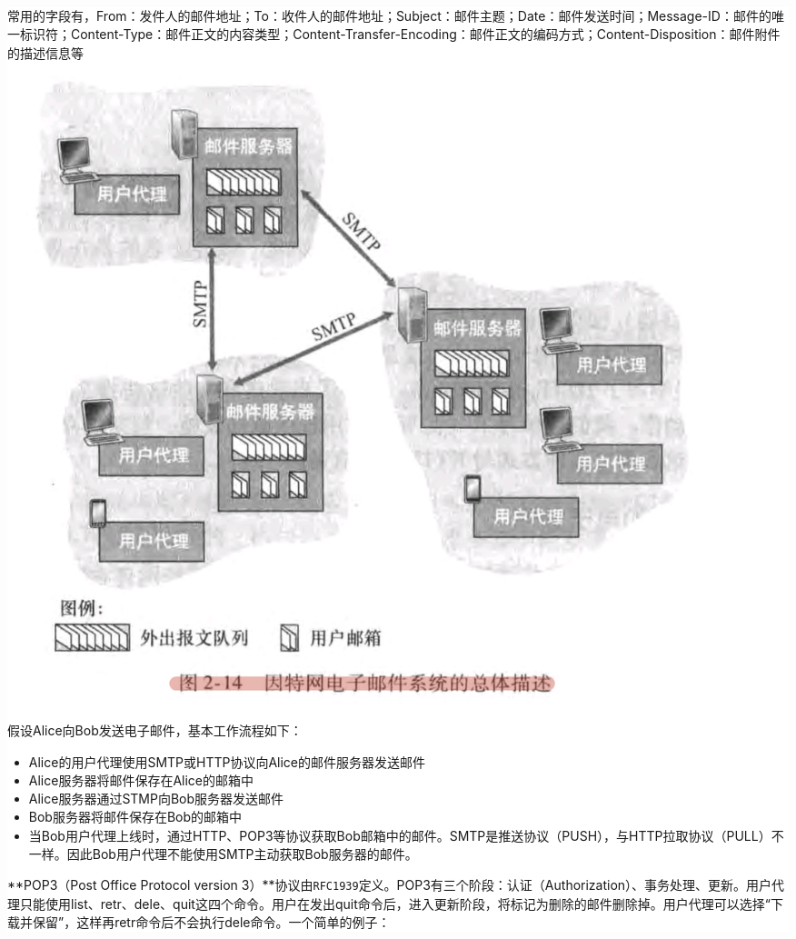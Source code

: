 常用的字段有，From：发件人的邮件地址；To：收件人的邮件地址；Subject：邮件主题；Date：邮件发送时间；Message-ID：邮件的唯一标识符；Content-Type：邮件正文的内容类型；Content-Transfer-Encoding：邮件正文的编码方式；Content-Disposition：邮件附件的描述信息等



![1676453338449-screenshot](assets/1676453338449-screenshot.png)

假设Alice向Bob发送电子邮件，基本工作流程如下：

- Alice的用户代理使用SMTP或HTTP协议向Alice的邮件服务器发送邮件
- Alice服务器将邮件保存在Alice的邮箱中
- Alice服务器通过STMP向Bob服务器发送邮件
- Bob服务器将邮件保存在Bob的邮箱中
- 当Bob用户代理上线时，通过HTTP、POP3等协议获取Bob邮箱中的邮件。SMTP是推送协议（PUSH），与HTTP拉取协议（PULL）不一样。因此Bob用户代理不能使用SMTP主动获取Bob服务器的邮件。



**POP3（Post Office Protocol version 3）**协议由`RFC1939`定义。POP3有三个阶段：认证（Authorization）、事务处理、更新。用户代理只能使用list、retr、dele、quit这四个命令。用户在发出quit命令后，进入更新阶段，将标记为删除的邮件删除掉。用户代理可以选择“下载并保留”，这样再retr命令后不会执行dele命令。一个简单的例子：
